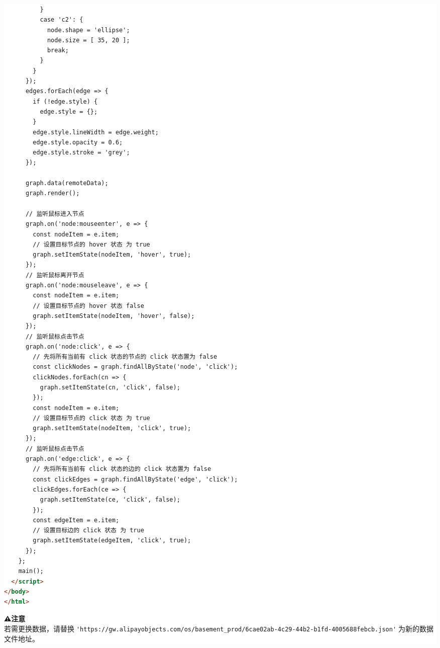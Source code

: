 ```html
          }
          case 'c2': {
            node.shape = 'ellipse';
            node.size = [ 35, 20 ];
            break;
          }
        }
      });
      edges.forEach(edge => {
        if (!edge.style) {
          edge.style = {};
        }
        edge.style.lineWidth = edge.weight;
        edge.style.opacity = 0.6;
        edge.style.stroke = 'grey';
      });

      graph.data(remoteData);
      graph.render();

      // 监听鼠标进入节点
      graph.on('node:mouseenter', e => {
        const nodeItem = e.item;
        // 设置目标节点的 hover 状态 为 true
        graph.setItemState(nodeItem, 'hover', true);
      });
      // 监听鼠标离开节点
      graph.on('node:mouseleave', e => {
        const nodeItem = e.item;
        // 设置目标节点的 hover 状态 false
        graph.setItemState(nodeItem, 'hover', false);
      });
      // 监听鼠标点击节点
      graph.on('node:click', e => {
        // 先将所有当前有 click 状态的节点的 click 状态置为 false
        const clickNodes = graph.findAllByState('node', 'click');
        clickNodes.forEach(cn => {
          graph.setItemState(cn, 'click', false);
        });
        const nodeItem = e.item;
        // 设置目标节点的 click 状态 为 true
        graph.setItemState(nodeItem, 'click', true);
      });
      // 监听鼠标点击节点
      graph.on('edge:click', e => {
        // 先将所有当前有 click 状态的边的 click 状态置为 false
        const clickEdges = graph.findAllByState('edge', 'click');
        clickEdges.forEach(ce => {
          graph.setItemState(ce, 'click', false);
        });
        const edgeItem = e.item;
        // 设置目标边的 click 状态 为 true
        graph.setItemState(edgeItem, 'click', true);
      });
    };
    main();
  </script>
</body>
</html>
```

**⚠️注意** <br />若需更换数据，请替换 `'https://gw.alipayobjects.com/os/basement_prod/6cae02ab-4c29-44b2-b1fd-4005688febcb.json'` 为新的数据文件地址。
